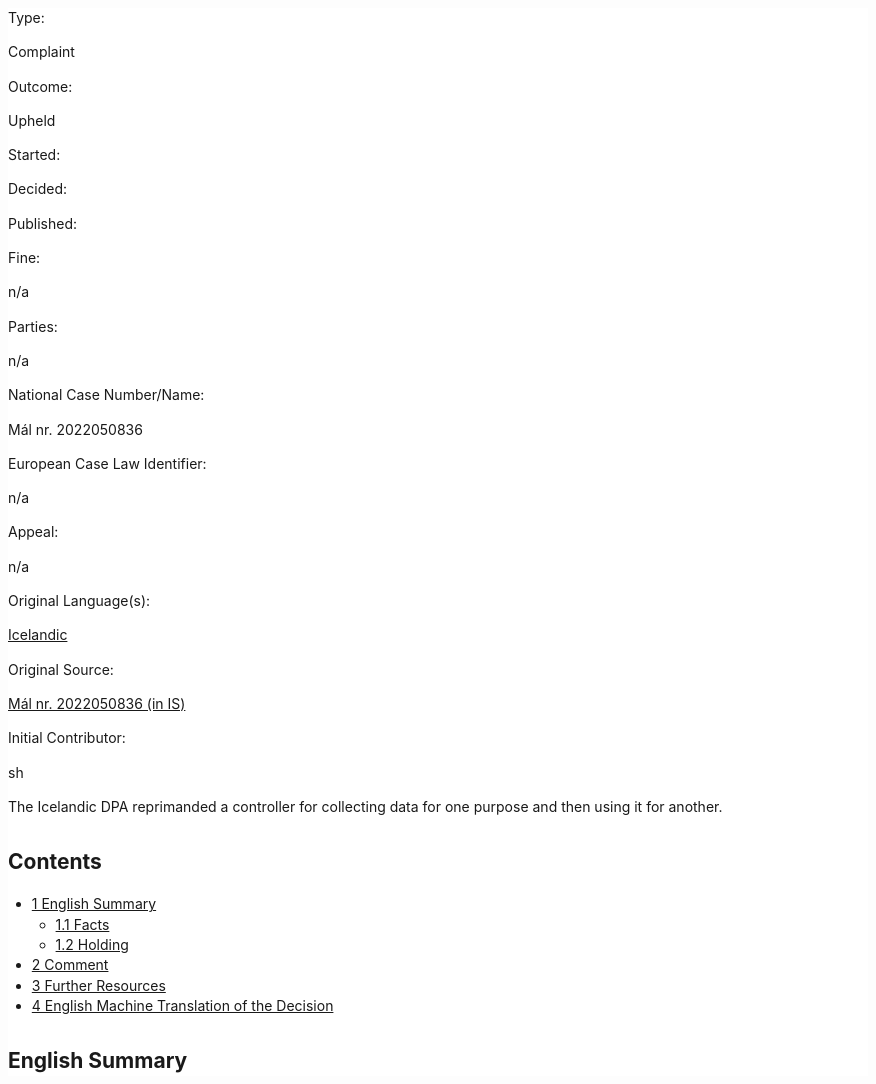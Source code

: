 Type:

Complaint

Outcome:

Upheld

Started:

Decided:

Published:

Fine:

n/a

Parties:

n/a

National Case Number/Name:

Mál nr. 2022050836

European Case Law Identifier:

n/a

Appeal:

n/a

Original Language(s):

[Icelandic](/index.php?title=Category:Icelandic "Category:Icelandic")

Original Source:

[Mál nr. 2022050836 (in IS)](https://www.personuvernd.is/urlausnir/rafraen-voktun-af-halfu-islandsposts)

Initial Contributor:

sh

The Icelandic DPA reprimanded a controller for collecting data for one purpose and then using it for another.

## Contents

*   [1 English Summary](#English_Summary)
    *   [1.1 Facts](#Facts)
    *   [1.2 Holding](#Holding)
*   [2 Comment](#Comment)
*   [3 Further Resources](#Further_Resources)
*   [4 English Machine Translation of the Decision](#English_Machine_Translation_of_the_Decision)

## English Summary
